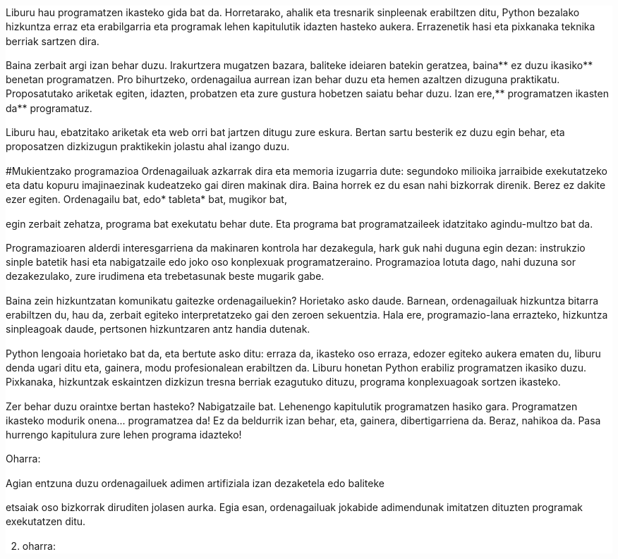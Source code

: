 

Liburu hau programatzen ikasteko gida bat da. Horretarako, ahalik eta tresnarik sinpleenak erabiltzen ditu, Python bezalako hizkuntza erraz eta erabilgarria eta programak lehen kapitulutik idazten hasteko aukera. Errazenetik hasi eta pixkanaka teknika berriak sartzen dira.



Baina zerbait argi izan behar duzu. Irakurtzera mugatzen bazara, baliteke ideiaren batekin geratzea, baina** ez duzu ikasiko** benetan programatzen. Pro bihurtzeko, ordenagailua aurrean izan behar duzu eta hemen azaltzen dizuguna praktikatu. Proposatutako ariketak egiten, idazten, probatzen eta zure gustura hobetzen saiatu behar duzu. Izan ere,** programatzen ikasten da** programatuz.



Liburu hau, ebatzitako ariketak eta web orri bat jartzen ditugu zure eskura. Bertan sartu besterik ez duzu egin behar, eta proposatzen dizkizugun praktikekin jolastu ahal izango duzu.



#Mukientzako programazioa
Ordenagailuak azkarrak dira eta memoria izugarria dute: segundoko milioika jarraibide exekutatzeko eta datu kopuru imajinaezinak kudeatzeko gai diren makinak dira. Baina horrek ez du esan nahi bizkorrak direnik. Berez ez dakite ezer egiten. Ordenagailu bat, edo* tableta* bat, mugikor bat,

egin zerbait zehatza, programa bat exekutatu behar dute. Eta programa bat programatzaileek idatzitako agindu-multzo bat da.



Programazioaren alderdi interesgarriena da makinaren kontrola har dezakegula, hark guk nahi duguna egin dezan: instrukzio sinple batetik hasi eta nabigatzaile edo joko oso konplexuak programatzeraino. Programazioa lotuta dago, nahi duzuna sor dezakezulako, zure irudimena eta trebetasunak beste mugarik gabe.


Baina zein hizkuntzatan komunikatu gaitezke ordenagailuekin? Horietako asko daude. Barnean, ordenagailuak hizkuntza bitarra erabiltzen du, hau da, zerbait egiteko interpretatzeko gai den zeroen sekuentzia. Hala ere, programazio-lana errazteko, hizkuntza sinpleagoak daude, pertsonen hizkuntzaren antz handia dutenak.



Python lengoaia horietako bat da, eta bertute asko ditu: erraza da, ikasteko oso erraza, edozer egiteko aukera ematen du, liburu denda ugari ditu eta, gainera, modu profesionalean erabiltzen da. Liburu honetan Python erabiliz programatzen ikasiko duzu. Pixkanaka, hizkuntzak eskaintzen dizkizun tresna berriak ezagutuko dituzu, programa konplexuagoak sortzen ikasteko.


Zer behar duzu oraintxe bertan hasteko? Nabigatzaile bat. Lehenengo kapitulutik programatzen hasiko gara. Programatzen ikasteko modurik onena... programatzea da! Ez da beldurrik izan behar, eta, gainera, dibertigarriena da. Beraz, nahikoa da. Pasa hurrengo kapitulura zure lehen programa idazteko!



Oharra:

Agian entzuna duzu ordenagailuek adimen artifiziala izan dezaketela edo baliteke

etsaiak oso bizkorrak diruditen jolasen aurka. Egia esan, ordenagailuak jokabide adimendunak imitatzen dituzten programak exekutatzen ditu.



2. oharra:
